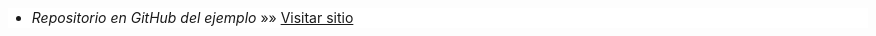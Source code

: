 - *Repositorio en GitHub del ejemplo* »» <a href="https://github.com/elbaulp/androidSimpleServerNDKExample" target="_blank">Visitar sitio</a>


 [1]: https://elbauldelprogramador.com/introduccion-al-ndk-de-android/ "Introducción al NDK de Android"
 [2]: https://elbauldelprogramador.com/android/
 [3]: https://elbauldelprogramador.com/lenguaje-c/
 [4]: https://elbauldelprogramador.com/programacion-android-interfaz-grafica_25/
 [5]: https://elbauldelprogramador.com/fundamentos-programacion-android_17/
